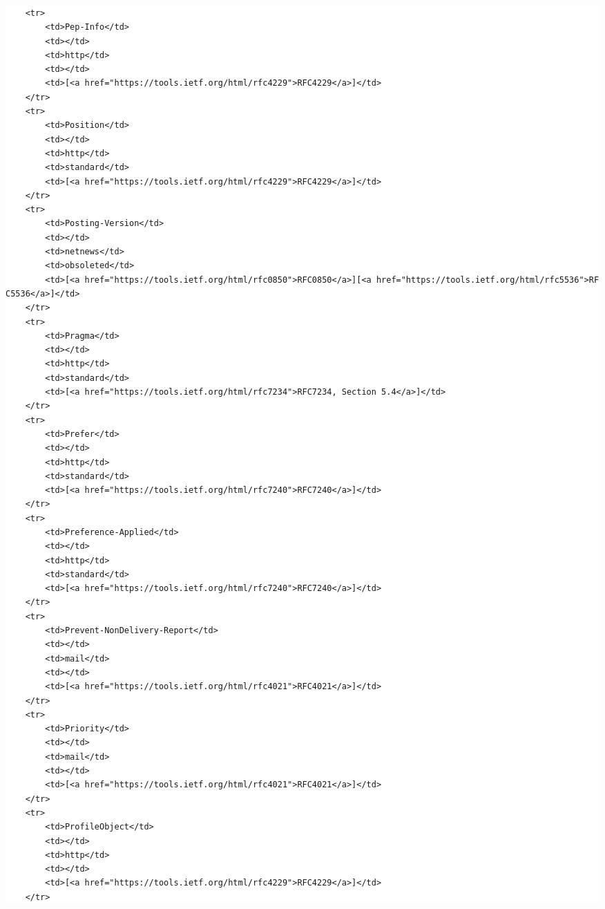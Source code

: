         <tr>
            <td>Pep-Info</td>
            <td></td>
            <td>http</td>
            <td></td>
            <td>[<a href="https://tools.ietf.org/html/rfc4229">RFC4229</a>]</td>
        </tr>
        <tr>
            <td>Position</td>
            <td></td>
            <td>http</td>
            <td>standard</td>
            <td>[<a href="https://tools.ietf.org/html/rfc4229">RFC4229</a>]</td>
        </tr>
        <tr>
            <td>Posting-Version</td>
            <td></td>
            <td>netnews</td>
            <td>obsoleted</td>
            <td>[<a href="https://tools.ietf.org/html/rfc0850">RFC0850</a>][<a href="https://tools.ietf.org/html/rfc5536">RFC5536</a>]</td>
        </tr>
        <tr>
            <td>Pragma</td>
            <td></td>
            <td>http</td>
            <td>standard</td>
            <td>[<a href="https://tools.ietf.org/html/rfc7234">RFC7234, Section 5.4</a>]</td>
        </tr>
        <tr>
            <td>Prefer</td>
            <td></td>
            <td>http</td>
            <td>standard</td>
            <td>[<a href="https://tools.ietf.org/html/rfc7240">RFC7240</a>]</td>
        </tr>
        <tr>
            <td>Preference-Applied</td>
            <td></td>
            <td>http</td>
            <td>standard</td>
            <td>[<a href="https://tools.ietf.org/html/rfc7240">RFC7240</a>]</td>
        </tr>
        <tr>
            <td>Prevent-NonDelivery-Report</td>
            <td></td>
            <td>mail</td>
            <td></td>
            <td>[<a href="https://tools.ietf.org/html/rfc4021">RFC4021</a>]</td>
        </tr>
        <tr>
            <td>Priority</td>
            <td></td>
            <td>mail</td>
            <td></td>
            <td>[<a href="https://tools.ietf.org/html/rfc4021">RFC4021</a>]</td>
        </tr>
        <tr>
            <td>ProfileObject</td>
            <td></td>
            <td>http</td>
            <td></td>
            <td>[<a href="https://tools.ietf.org/html/rfc4229">RFC4229</a>]</td>
        </tr>